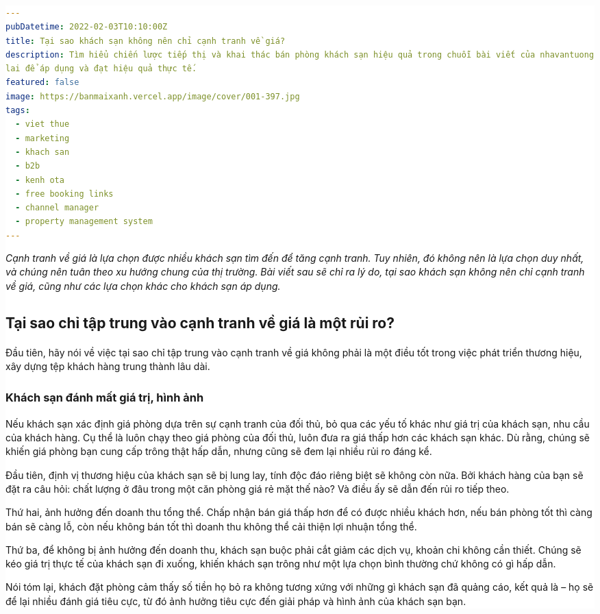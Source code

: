 ```yaml
---
pubDatetime: 2022-02-03T10:10:00Z
title: Tại sao khách sạn không nên chỉ cạnh tranh về giá?
description: Tìm hiểu chiến lược tiếp thị và khai thác bán phòng khách sạn hiệu quả trong chuỗi bài viết của nhavantuonglai để áp dụng và đạt hiệu quả thực tế.
featured: false
image: https://banmaixanh.vercel.app/image/cover/001-397.jpg
tags:
  - viet thue
  - marketing
  - khach san
  - b2b
  - kenh ota
  - free booking links
  - channel manager
  - property management system
---
```


_Cạnh tranh về giá là lựa chọn được nhiều khách sạn tìm đến để tăng cạnh tranh. Tuy nhiên, đó không nên là lựa chọn duy nhất, và chúng nên tuân theo xu hướng chung của thị trường. Bài viết sau sẽ chỉ ra lý do, tại sao khách sạn không nên chỉ cạnh tranh về giá, cũng như các lựa chọn khác cho khách sạn áp dụng._

## Tại sao chỉ tập trung vào cạnh tranh về giá là một rủi ro?

Đầu tiên, hãy nói về việc tại sao chỉ tập trung vào cạnh tranh về giá không phải là một điều tốt trong việc phát triển thương hiệu, xây dựng tệp khách hàng trung thành lâu dài.

### Khách sạn đánh mất giá trị, hình ảnh

Nếu khách sạn xác định giá phòng dựa trên sự cạnh tranh của đối thủ, bỏ qua các yếu tố khác như giá trị của khách sạn, nhu cầu của khách hàng. Cụ thể là luôn chạy theo giá phòng của đối thủ, luôn đưa ra giá thấp hơn các khách sạn khác. Dù rằng, chúng sẽ khiến giá phòng bạn cung cấp trông thật hấp dẫn, nhưng cũng sẽ đem lại nhiều rủi ro đáng kể.

Đầu tiên, định vị thương hiệu của khách sạn sẽ bị lung lay, tính độc đáo riêng biệt sẽ không còn nữa. Bởi khách hàng của bạn sẽ đặt ra câu hỏi: chất lượng ở đâu trong một căn phòng giá rẻ mặt thế nào? Và điều ấy sẽ dẫn đến rủi ro tiếp theo.

Thứ hai, ảnh hưởng đến doanh thu tổng thể. Chấp nhận bán giá thấp hơn để có được nhiều khách hơn, nếu bán phòng tốt thì càng bán sẽ càng lỗ, còn nếu không bán tốt thì doanh thu không thể cải thiện lợi nhuận tổng thể.

Thứ ba, để không bị ảnh hưởng đến doanh thu, khách sạn buộc phải cắt giảm các dịch vụ, khoản chi không cần thiết. Chúng sẽ kéo giá trị thực tế của khách sạn đi xuống, khiến khách sạn trông như một lựa chọn bình thường chứ không có gì hấp dẫn.

Nói tóm lại, khách đặt phòng cảm thấy số tiền họ bỏ ra không tương xứng với những gì khách sạn đã quảng cáo, kết quả là – họ sẽ để lại nhiều đánh giá tiêu cực, từ đó ảnh hưởng tiêu cực đến giải pháp và hình ảnh của khách sạn bạn.
